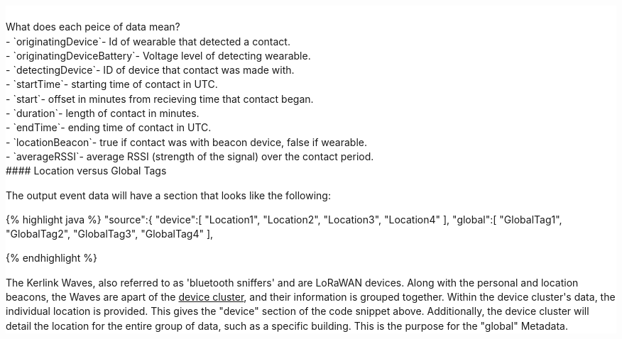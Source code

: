 <br>
What does each peice of data mean?
<br>
- `originatingDevice`- Id of wearable that detected a contact.

<br>
- `originatingDeviceBattery`- Voltage level of detecting wearable.

<br>
- `detectingDevice`- ID of device that contact was made with.

<br>
- `startTime`- starting time of contact in UTC.

<br>
- `start`- offset in minutes from recieving time that contact began.

<br>
- `duration`- length of contact in minutes.

<br>
- `endTime`- ending time of contact in UTC.

<br>
- `locationBeacon`- true if contact was with beacon device, false if wearable.

<br>
- `averageRSSI`- average RSSI (strength of the signal) over the contact period.

<br>
#### Location versus Global Tags

The output event data will have a section that looks like the following:

{% highlight java %}
"source":{
                    "device":[
                        "Location1",
                        "Location2",
                        "Location3",
                        "Location4"
                    ],
                    "global":[
                        "GlobalTag1",
                        "GlobalTag2",
                        "GlobalTag3",
                        "GlobalTag4"
                    ],

{% endhighlight %}

The Kerlink Waves, also referred to as 'bluetooth sniffers' and are LoRaWAN devices. Along with the personal and location beacons, the Waves are apart of the [device cluster](/docs/2/technical/microshare-platform/device-cluster-guide/), and their information is grouped together. Within the device cluster's data, the individual location is provided. This gives the "device" section of the code snippet above. Additionally, the device cluster will detail the location for the entire group of data, such as a specific building. This is the purpose for the "global" Metadata. 
